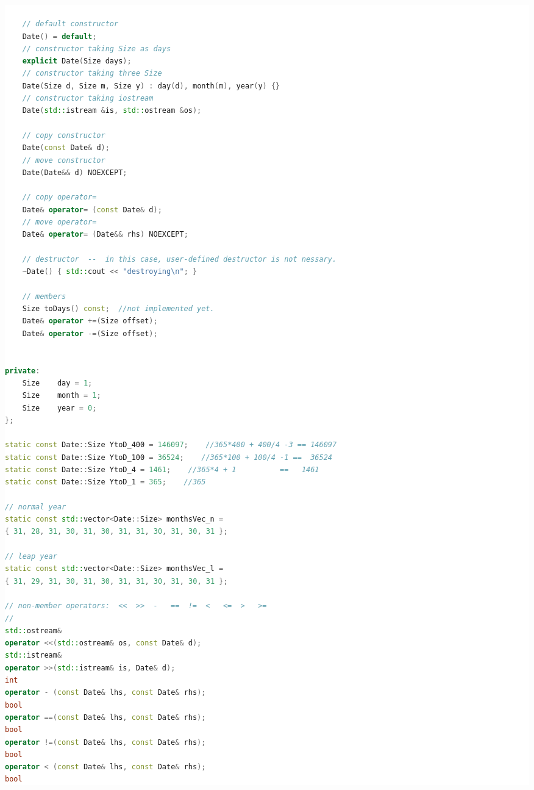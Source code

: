 ```cpp

	// default constructor
	Date() = default;
	// constructor taking Size as days
	explicit Date(Size days);
	// constructor taking three Size
	Date(Size d, Size m, Size y) : day(d), month(m), year(y) {}
	// constructor taking iostream
	Date(std::istream &is, std::ostream &os);

	// copy constructor
	Date(const Date& d);
	// move constructor
	Date(Date&& d) NOEXCEPT;

	// copy operator=
	Date& operator= (const Date& d);
	// move operator=
	Date& operator= (Date&& rhs) NOEXCEPT;

	// destructor  --  in this case, user-defined destructor is not nessary.
	~Date() { std::cout << "destroying\n"; }

	// members
	Size toDays() const;  //not implemented yet.
	Date& operator +=(Size offset);
	Date& operator -=(Size offset);


private:
	Size    day = 1;
	Size    month = 1;
	Size    year = 0;
};

static const Date::Size YtoD_400 = 146097;    //365*400 + 400/4 -3 == 146097
static const Date::Size YtoD_100 = 36524;    //365*100 + 100/4 -1 ==  36524
static const Date::Size YtoD_4 = 1461;    //365*4 + 1          ==   1461
static const Date::Size YtoD_1 = 365;    //365

// normal year
static const std::vector<Date::Size> monthsVec_n =
{ 31, 28, 31, 30, 31, 30, 31, 31, 30, 31, 30, 31 };

// leap year
static const std::vector<Date::Size> monthsVec_l =
{ 31, 29, 31, 30, 31, 30, 31, 31, 30, 31, 30, 31 };

// non-member operators:  <<  >>  -   ==  !=  <   <=  >   >=
//
std::ostream&
operator <<(std::ostream& os, const Date& d);
std::istream&
operator >>(std::istream& is, Date& d);
int
operator - (const Date& lhs, const Date& rhs);
bool
operator ==(const Date& lhs, const Date& rhs);
bool
operator !=(const Date& lhs, const Date& rhs);
bool
operator < (const Date& lhs, const Date& rhs);
bool
```